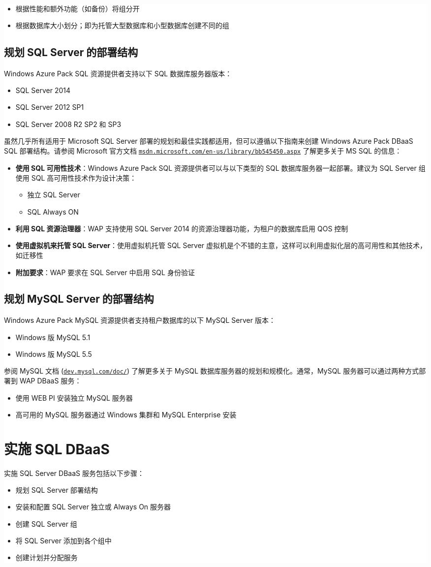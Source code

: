 +   根据性能和额外功能（如备份）将组分开

+   根据数据库大小划分；即为托管大型数据库和小型数据库创建不同的组

## 规划 SQL Server 的部署结构

Windows Azure Pack SQL 资源提供者支持以下 SQL 数据库服务器版本：

+   SQL Server 2014

+   SQL Server 2012 SP1

+   SQL Server 2008 R2 SP2 和 SP3

虽然几乎所有适用于 Microsoft SQL Server 部署的规划和最佳实践都适用，但可以遵循以下指南来创建 Windows Azure Pack DBaaS SQL 部署结构。请参阅 Microsoft 官方文档 [`msdn.microsoft.com/en-us/library/bb545450.aspx`](https://msdn.microsoft.com/en-us/library/bb545450.aspx) 了解更多关于 MS SQL 的信息：

+   **使用 SQL 可用性技术**：Windows Azure Pack SQL 资源提供者可以与以下类型的 SQL 数据库服务器一起部署。建议为 SQL Server 组使用 SQL 高可用性技术作为设计决策：

    +   独立 SQL Server

    +   SQL Always ON

+   **利用 SQL 资源治理器**：WAP 支持使用 SQL Server 2014 的资源治理器功能，为租户的数据库启用 QOS 控制

+   **使用虚拟机来托管 SQL Server**：使用虚拟机托管 SQL Server 虚拟机是个不错的主意，这样可以利用虚拟化层的高可用性和其他技术，如迁移性

+   **附加要求**：WAP 要求在 SQL Server 中启用 SQL 身份验证

## 规划 MySQL Server 的部署结构

Windows Azure Pack MySQL 资源提供者支持租户数据库的以下 MySQL Server 版本：

+   Windows 版 MySQL 5.1

+   Windows 版 MySQL 5.5

参阅 MySQL 文档 ([`dev.mysql.com/doc/`](https://dev.mysql.com/doc/)) 了解更多关于 MySQL 数据库服务器的规划和规模化。通常，MySQL 服务器可以通过两种方式部署到 WAP DBaaS 服务：

+   使用 WEB PI 安装独立 MySQL 服务器

+   高可用的 MySQL 服务器通过 Windows 集群和 MySQL Enterprise 安装

# 实施 SQL DBaaS

实施 SQL Server DBaaS 服务包括以下步骤：

+   规划 SQL Server 部署结构

+   安装和配置 SQL Server 独立或 Always On 服务器

+   创建 SQL Server 组

+   将 SQL Server 添加到各个组中

+   创建计划并分配服务
